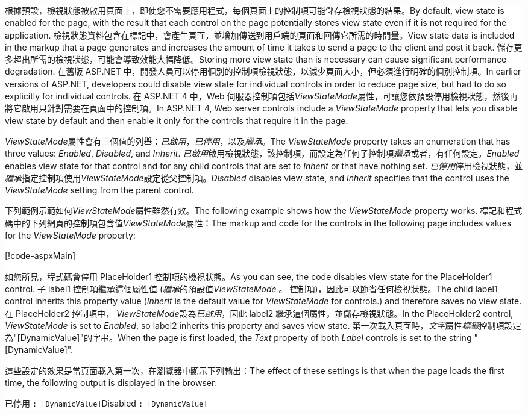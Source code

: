 <span data-ttu-id="20268-366">根據預設，檢視狀態被啟用頁面上，即使您不需要應用程式，每個頁面上的控制項可能儲存檢視狀態的結果。</span><span class="sxs-lookup"><span data-stu-id="20268-366">By default, view state is enabled for the page, with the result that each control on the page potentially stores view state even if it is not required for the application.</span></span> <span data-ttu-id="20268-367">檢視狀態資料包含在標記中，會產生頁面，並增加傳送到用戶端的頁面和回傳它所需的時間量。</span><span class="sxs-lookup"><span data-stu-id="20268-367">View state data is included in the markup that a page generates and increases the amount of time it takes to send a page to the client and post it back.</span></span> <span data-ttu-id="20268-368">儲存更多超出所需的檢視狀態，可能會導致效能大幅降低。</span><span class="sxs-lookup"><span data-stu-id="20268-368">Storing more view state than is necessary can cause significant performance degradation.</span></span> <span data-ttu-id="20268-369">在舊版 ASP.NET 中，開發人員可以停用個別的控制項檢視狀態，以減少頁面大小，但必須進行明確的個別控制項。</span><span class="sxs-lookup"><span data-stu-id="20268-369">In earlier versions of ASP.NET, developers could disable view state for individual controls in order to reduce page size, but had to do so explicitly for individual controls.</span></span> <span data-ttu-id="20268-370">在 ASP.NET 4 中，Web 伺服器控制項包括*ViewStateMode*屬性，可讓您依預設停用檢視狀態，然後再將它啟用只針對需要在頁面中的控制項。</span><span class="sxs-lookup"><span data-stu-id="20268-370">In ASP.NET 4, Web server controls include a *ViewStateMode* property that lets you disable view state by default and then enable it only for the controls that require it in the page.</span></span>

<span data-ttu-id="20268-371">*ViewStateMode*屬性會有三個值的列舉：*已啟用*，*已停用*，以及*繼承*。</span><span class="sxs-lookup"><span data-stu-id="20268-371">The *ViewStateMode* property takes an enumeration that has three values: *Enabled*, *Disabled*, and *Inherit*.</span></span> <span data-ttu-id="20268-372">*已啟用*啟用檢視狀態，該控制項，而設定為任何子控制項*繼承*或者，有任何設定。</span><span class="sxs-lookup"><span data-stu-id="20268-372">*Enabled* enables view state for that control and for any child controls that are set to *Inherit* or that have nothing set.</span></span> <span data-ttu-id="20268-373">*已停用*停用檢視狀態，並*繼承*指定控制項使用*ViewStateMode*設定從父控制項。</span><span class="sxs-lookup"><span data-stu-id="20268-373">*Disabled* disables view state, and *Inherit* specifies that the control uses the *ViewStateMode* setting from the parent control.</span></span>

<span data-ttu-id="20268-374">下列範例示範如何*ViewStateMode*屬性雖然有效。</span><span class="sxs-lookup"><span data-stu-id="20268-374">The following example shows how the *ViewStateMode* property works.</span></span> <span data-ttu-id="20268-375">標記和程式碼中的下列網頁的控制項包含值*ViewStateMode*屬性：</span><span class="sxs-lookup"><span data-stu-id="20268-375">The markup and code for the controls in the following page includes values for the *ViewStateMode* property:</span></span>

[!code-aspx[Main](overview/samples/sample25.aspx)]

<span data-ttu-id="20268-376">如您所見，程式碼會停用 PlaceHolder1 控制項的檢視狀態。</span><span class="sxs-lookup"><span data-stu-id="20268-376">As you can see, the code disables view state for the PlaceHolder1 control.</span></span> <span data-ttu-id="20268-377">子 label1 控制項繼承這個屬性值 (*繼承*的預設值*ViewStateMode* 。 控制項)，因此可以節省任何檢視狀態。</span><span class="sxs-lookup"><span data-stu-id="20268-377">The child label1 control inherits this property value (*Inherit* is the default value for *ViewStateMode* for controls.) and therefore saves no view state.</span></span> <span data-ttu-id="20268-378">在 PlaceHolder2 控制項中， *ViewStateMode*設為*已啟用*，因此 label2 繼承這個屬性，並儲存檢視狀態。</span><span class="sxs-lookup"><span data-stu-id="20268-378">In the PlaceHolder2 control, *ViewStateMode* is set to *Enabled*, so label2 inherits this property and saves view state.</span></span> <span data-ttu-id="20268-379">第一次載入頁面時，*文字*屬性*標籤*控制項設定為"[DynamicValue]"的字串。</span><span class="sxs-lookup"><span data-stu-id="20268-379">When the page is first loaded, the *Text* property of both *Label* controls is set to the string "[DynamicValue]".</span></span>

<span data-ttu-id="20268-380">這些設定的效果是當頁面載入第一次，在瀏覽器中顯示下列輸出：</span><span class="sxs-lookup"><span data-stu-id="20268-380">The effect of these settings is that when the page loads the first time, the following output is displayed in the browser:</span></span>

<span data-ttu-id="20268-381">已停用 `: [DynamicValue]`</span><span class="sxs-lookup"><span data-stu-id="20268-381">Disabled `: [DynamicValue]`</span></span>
